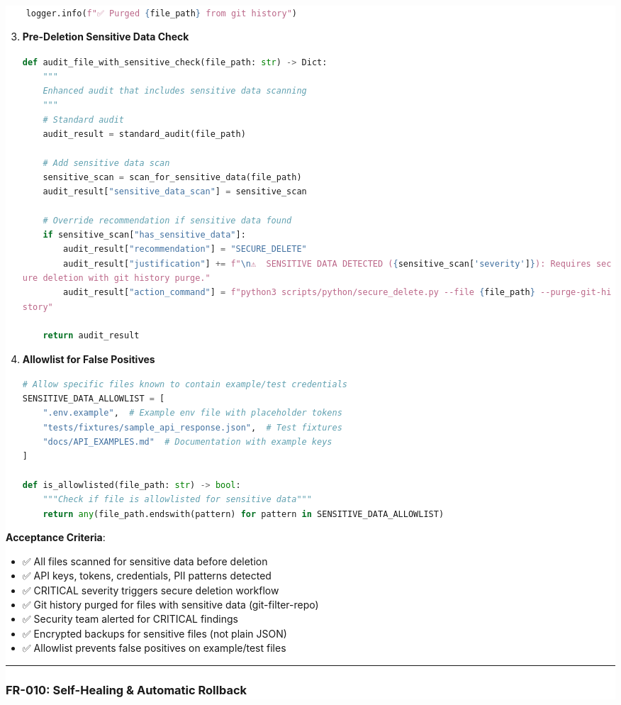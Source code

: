    ```python
       logger.info(f"✅ Purged {file_path} from git history")
   ```

3. **Pre-Deletion Sensitive Data Check**
   ```python
   def audit_file_with_sensitive_check(file_path: str) -> Dict:
       """
       Enhanced audit that includes sensitive data scanning
       """
       # Standard audit
       audit_result = standard_audit(file_path)

       # Add sensitive data scan
       sensitive_scan = scan_for_sensitive_data(file_path)
       audit_result["sensitive_data_scan"] = sensitive_scan

       # Override recommendation if sensitive data found
       if sensitive_scan["has_sensitive_data"]:
           audit_result["recommendation"] = "SECURE_DELETE"
           audit_result["justification"] += f"\n⚠️  SENSITIVE DATA DETECTED ({sensitive_scan['severity']}): Requires secure deletion with git history purge."
           audit_result["action_command"] = f"python3 scripts/python/secure_delete.py --file {file_path} --purge-git-history"

       return audit_result
   ```

4. **Allowlist for False Positives**
   ```python
   # Allow specific files known to contain example/test credentials
   SENSITIVE_DATA_ALLOWLIST = [
       ".env.example",  # Example env file with placeholder tokens
       "tests/fixtures/sample_api_response.json",  # Test fixtures
       "docs/API_EXAMPLES.md"  # Documentation with example keys
   ]

   def is_allowlisted(file_path: str) -> bool:
       """Check if file is allowlisted for sensitive data"""
       return any(file_path.endswith(pattern) for pattern in SENSITIVE_DATA_ALLOWLIST)
   ```

**Acceptance Criteria**:
- ✅ All files scanned for sensitive data before deletion
- ✅ API keys, tokens, credentials, PII patterns detected
- ✅ CRITICAL severity triggers secure deletion workflow
- ✅ Git history purged for files with sensitive data (git-filter-repo)
- ✅ Security team alerted for CRITICAL findings
- ✅ Encrypted backups for sensitive files (not plain JSON)
- ✅ Allowlist prevents false positives on example/test files

---

### FR-010: Self-Healing & Automatic Rollback
